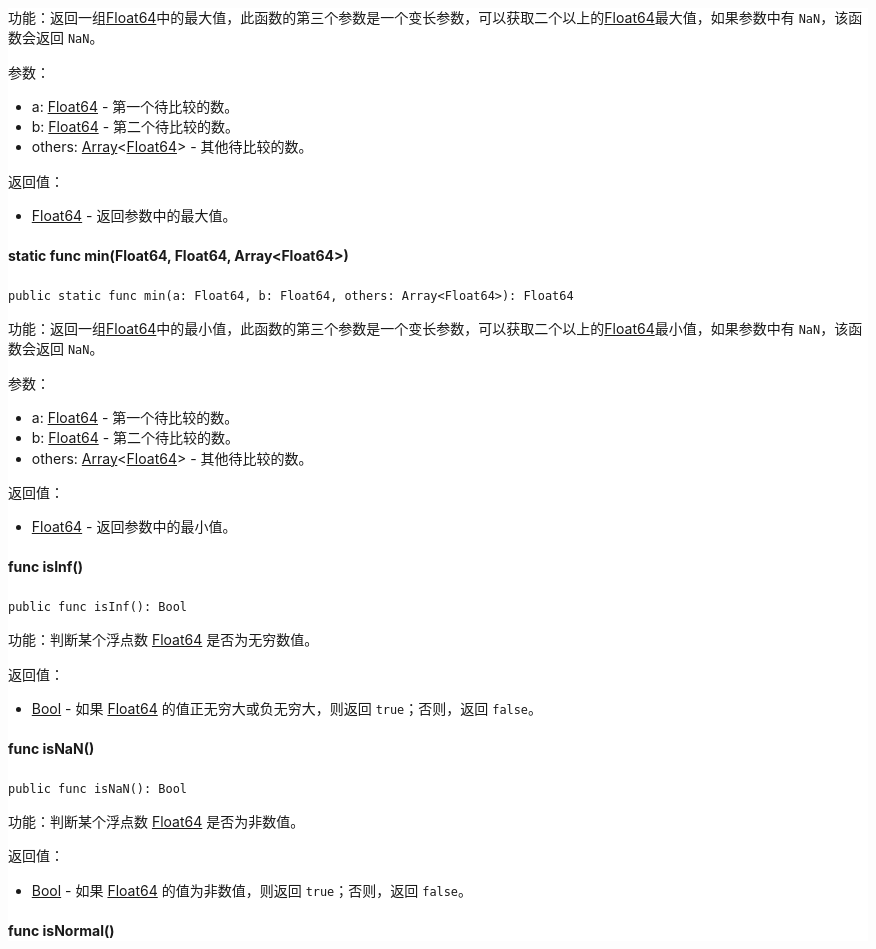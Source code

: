 功能：返回一组[Float64](./core_package_intrinsics.md#float64)中的最大值，此函数的第三个参数是一个变长参数，可以获取二个以上的[Float64](./core_package_intrinsics.md#float64)最大值，如果参数中有 `NaN`，该函数会返回 `NaN`。

参数：

- a: [Float64](./core_package_intrinsics.md#float64) - 第一个待比较的数。
- b: [Float64](./core_package_intrinsics.md#float64) - 第二个待比较的数。
- others: [Array](core_package_structs.md#struct-arrayt)\<[Float64](./core_package_intrinsics.md#float64)> - 其他待比较的数。

返回值：

- [Float64](./core_package_intrinsics.md#float64) - 返回参数中的最大值。

#### static func min(Float64, Float64, Array\<Float64>)

```cangjie
public static func min(a: Float64, b: Float64, others: Array<Float64>): Float64
```

功能：返回一组[Float64](./core_package_intrinsics.md#float64)中的最小值，此函数的第三个参数是一个变长参数，可以获取二个以上的[Float64](./core_package_intrinsics.md#float64)最小值，如果参数中有 `NaN`，该函数会返回 `NaN`。

参数：

- a: [Float64](./core_package_intrinsics.md#float64) - 第一个待比较的数。
- b: [Float64](./core_package_intrinsics.md#float64) - 第二个待比较的数。
- others: [Array](core_package_structs.md#struct-arrayt)\<[Float64](./core_package_intrinsics.md#float64)> - 其他待比较的数。

返回值：

- [Float64](./core_package_intrinsics.md#float64) - 返回参数中的最小值。

#### func isInf()

```cangjie
public func isInf(): Bool
```

功能：判断某个浮点数 [Float64](./core_package_intrinsics.md#float64) 是否为无穷数值。

返回值：

- [Bool](./core_package_intrinsics.md#bool) - 如果 [Float64](./core_package_intrinsics.md#float64) 的值正无穷大或负无穷大，则返回 `true`；否则，返回 `false`。

#### func isNaN()

```cangjie
public func isNaN(): Bool
```

功能：判断某个浮点数 [Float64](./core_package_intrinsics.md#float64) 是否为非数值。

返回值：

- [Bool](./core_package_intrinsics.md#bool) - 如果 [Float64](./core_package_intrinsics.md#float64) 的值为非数值，则返回 `true`；否则，返回 `false`。

#### func isNormal()
